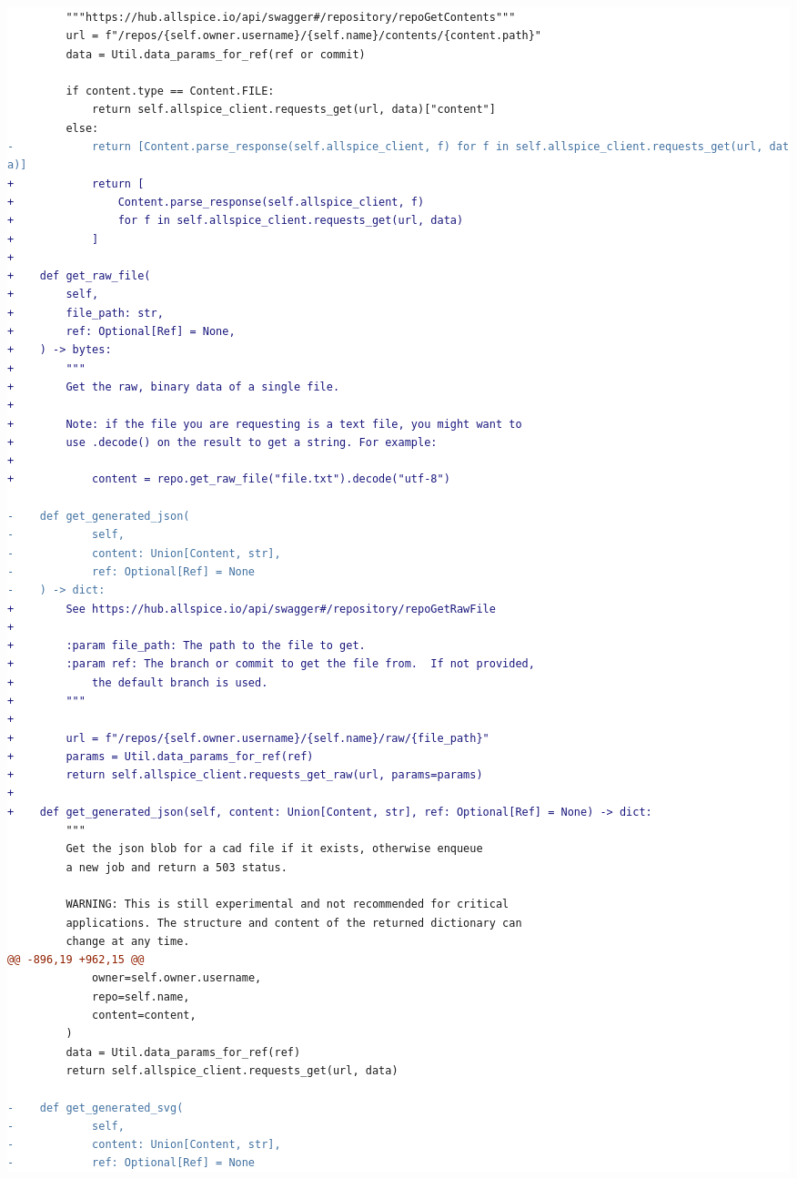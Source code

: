 ```diff
         """https://hub.allspice.io/api/swagger#/repository/repoGetContents"""
         url = f"/repos/{self.owner.username}/{self.name}/contents/{content.path}"
         data = Util.data_params_for_ref(ref or commit)
 
         if content.type == Content.FILE:
             return self.allspice_client.requests_get(url, data)["content"]
         else:
-            return [Content.parse_response(self.allspice_client, f) for f in self.allspice_client.requests_get(url, data)]
+            return [
+                Content.parse_response(self.allspice_client, f)
+                for f in self.allspice_client.requests_get(url, data)
+            ]
+
+    def get_raw_file(
+        self,
+        file_path: str,
+        ref: Optional[Ref] = None,
+    ) -> bytes:
+        """
+        Get the raw, binary data of a single file.
+
+        Note: if the file you are requesting is a text file, you might want to
+        use .decode() on the result to get a string. For example:
+
+            content = repo.get_raw_file("file.txt").decode("utf-8")
 
-    def get_generated_json(
-            self,
-            content: Union[Content, str],
-            ref: Optional[Ref] = None
-    ) -> dict:
+        See https://hub.allspice.io/api/swagger#/repository/repoGetRawFile
+
+        :param file_path: The path to the file to get.
+        :param ref: The branch or commit to get the file from.  If not provided,
+            the default branch is used.
+        """
+
+        url = f"/repos/{self.owner.username}/{self.name}/raw/{file_path}"
+        params = Util.data_params_for_ref(ref)
+        return self.allspice_client.requests_get_raw(url, params=params)
+
+    def get_generated_json(self, content: Union[Content, str], ref: Optional[Ref] = None) -> dict:
         """
         Get the json blob for a cad file if it exists, otherwise enqueue
         a new job and return a 503 status.
 
         WARNING: This is still experimental and not recommended for critical
         applications. The structure and content of the returned dictionary can
         change at any time.
@@ -896,19 +962,15 @@
             owner=self.owner.username,
             repo=self.name,
             content=content,
         )
         data = Util.data_params_for_ref(ref)
         return self.allspice_client.requests_get(url, data)
 
-    def get_generated_svg(
-            self,
-            content: Union[Content, str],
-            ref: Optional[Ref] = None
```